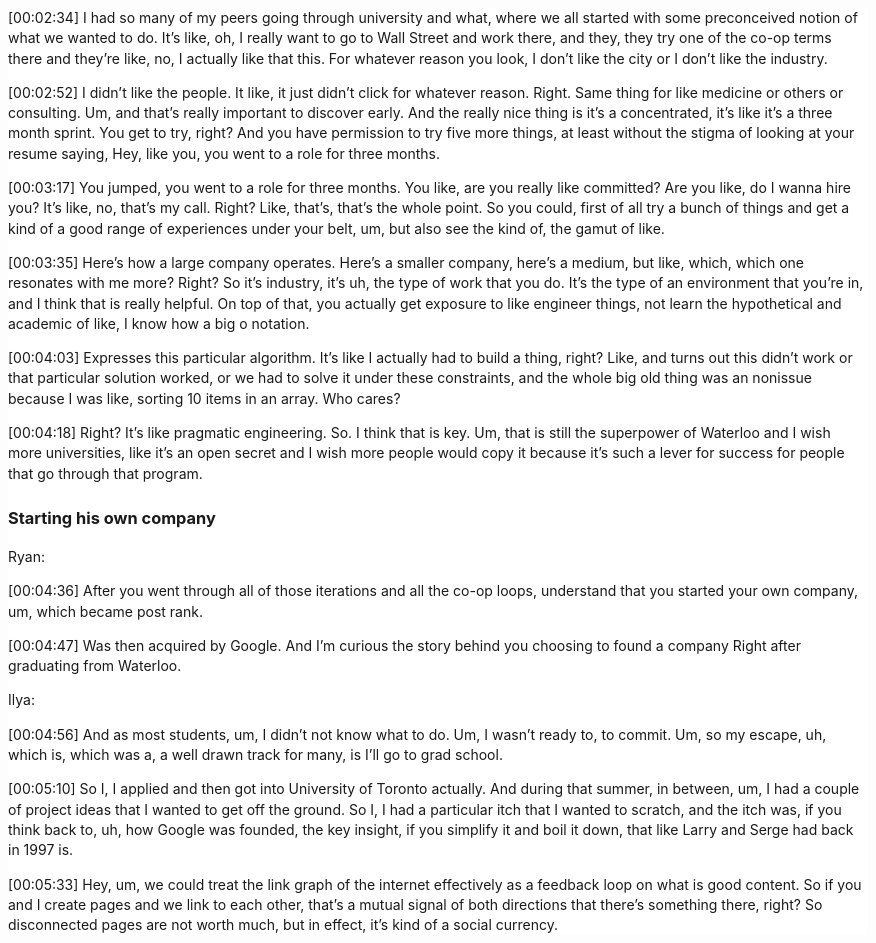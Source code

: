 [00:02:34] I had so many of my peers going through university and what, where we all started with some preconceived notion of what we wanted to do. It’s like, oh, I really want to go to Wall Street and work there, and they, they try one of the co-op terms there and they’re like, no, I actually like that this. For whatever reason you look, I don’t like the city or I don’t like the industry.

[00:02:52] I didn’t like the people. It like, it just didn’t click for whatever reason. Right. Same thing for like medicine or others or consulting. Um, and that’s really important to discover early. And the really nice thing is it’s a concentrated, it’s like it’s a three month sprint. You get to try, right? And you have permission to try five more things, at least without the stigma of looking at your resume saying, Hey, like you, you went to a role for three months.

[00:03:17] You jumped, you went to a role for three months. You like, are you really like committed? Are you like, do I wanna hire you? It’s like, no, that’s my call. Right? Like, that’s, that’s the whole point. So you could, first of all try a bunch of things and get a kind of a good range of experiences under your belt, um, but also see the kind of, the gamut of like.

[00:03:35] Here’s how a large company operates. Here’s a smaller company, here’s a medium, but like, which, which one resonates with me more? Right? So it’s industry, it’s uh, the type of work that you do. It’s the type of an environment that you’re in, and I think that is really helpful. On top of that, you actually get exposure to like engineer things, not learn the hypothetical and academic of like, I know how a big o notation.

[00:04:03] Expresses this particular algorithm. It’s like I actually had to build a thing, right? Like, and turns out this didn’t work or that particular solution worked, or we had to solve it under these constraints, and the whole big old thing was an nonissue because I was like, sorting 10 items in an array. Who cares?

[00:04:18] Right? It’s like pragmatic engineering. So. I think that is key. Um, that is still the superpower of Waterloo and I wish more universities, like it’s an open secret and I wish more people would copy it because it’s such a lever for success for people that go through that program.

### Starting his own company
Ryan:

[00:04:36] After you went through all of those iterations and all the co-op loops, understand that you started your own company, um, which became post rank.

[00:04:47] Was then acquired by Google. And I’m curious the story behind you choosing to found a company Right after graduating from Waterloo.

Ilya:

[00:04:56] And as most students, um, I didn’t not know what to do. Um, I wasn’t ready to, to commit. Um, so my escape, uh, which is, which was a, a well drawn track for many, is I’ll go to grad school.

[00:05:10] So I, I applied and then got into University of Toronto actually. And during that summer, in between, um, I had a couple of project ideas that I wanted to get off the ground. So I, I had a particular itch that I wanted to scratch, and the itch was, if you think back to, uh, how Google was founded, the key insight, if you simplify it and boil it down, that like Larry and Serge had back in 1997 is.

[00:05:33] Hey, um, we could treat the link graph of the internet effectively as a feedback loop on what is good content. So if you and I create pages and we link to each other, that’s a mutual signal of both directions that there’s something there, right? So disconnected pages are not worth much, but in effect, it’s kind of a social currency.
